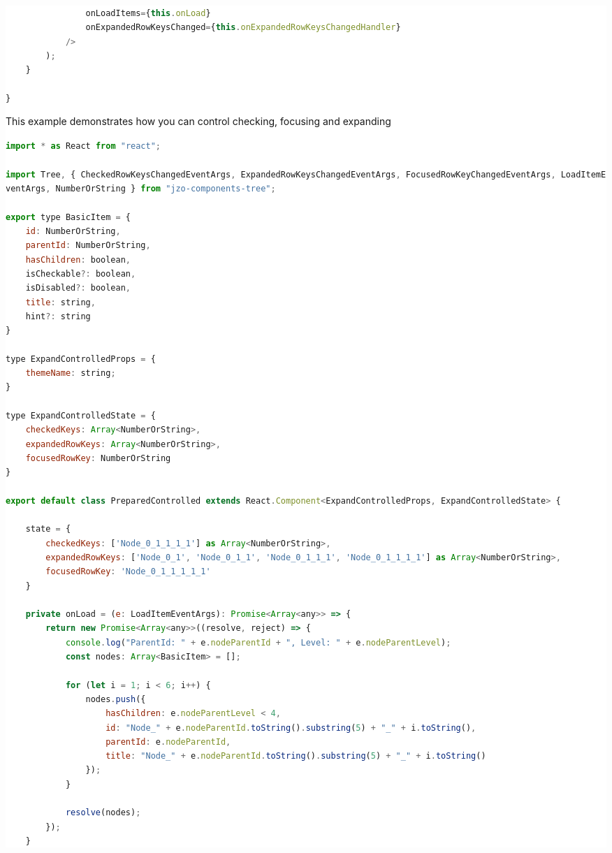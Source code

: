 ```jsx
                onLoadItems={this.onLoad}
                onExpandedRowKeysChanged={this.onExpandedRowKeysChangedHandler}
            />
        );
    }

}
```

This example demonstrates how you can control checking, focusing and expanding

```jsx
import * as React from "react";

import Tree, { CheckedRowKeysChangedEventArgs, ExpandedRowKeysChangedEventArgs, FocusedRowKeyChangedEventArgs, LoadItemEventArgs, NumberOrString } from "jzo-components-tree";

export type BasicItem = {
    id: NumberOrString,
    parentId: NumberOrString,
    hasChildren: boolean,
    isCheckable?: boolean,
    isDisabled?: boolean,
    title: string,
    hint?: string
}

type ExpandControlledProps = {
    themeName: string;
}

type ExpandControlledState = {
    checkedKeys: Array<NumberOrString>,
    expandedRowKeys: Array<NumberOrString>,
    focusedRowKey: NumberOrString
}

export default class PreparedControlled extends React.Component<ExpandControlledProps, ExpandControlledState> {

    state = {
        checkedKeys: ['Node_0_1_1_1_1'] as Array<NumberOrString>,
        expandedRowKeys: ['Node_0_1', 'Node_0_1_1', 'Node_0_1_1_1', 'Node_0_1_1_1_1'] as Array<NumberOrString>,
        focusedRowKey: 'Node_0_1_1_1_1_1'
    }

    private onLoad = (e: LoadItemEventArgs): Promise<Array<any>> => {
        return new Promise<Array<any>>((resolve, reject) => {
            console.log("ParentId: " + e.nodeParentId + ", Level: " + e.nodeParentLevel);
            const nodes: Array<BasicItem> = [];

            for (let i = 1; i < 6; i++) {
                nodes.push({
                    hasChildren: e.nodeParentLevel < 4,
                    id: "Node_" + e.nodeParentId.toString().substring(5) + "_" + i.toString(),
                    parentId: e.nodeParentId,
                    title: "Node_" + e.nodeParentId.toString().substring(5) + "_" + i.toString()
                });
            }

            resolve(nodes);
        });
    }
```